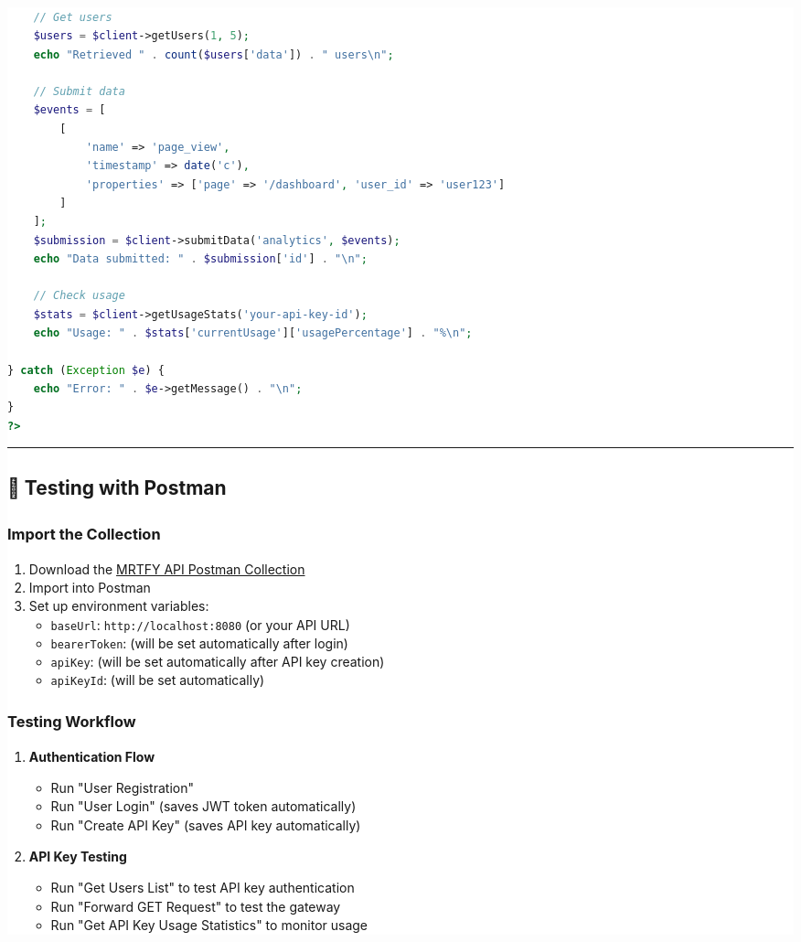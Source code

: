 ```php
    // Get users
    $users = $client->getUsers(1, 5);
    echo "Retrieved " . count($users['data']) . " users\n";
    
    // Submit data
    $events = [
        [
            'name' => 'page_view',
            'timestamp' => date('c'),
            'properties' => ['page' => '/dashboard', 'user_id' => 'user123']
        ]
    ];
    $submission = $client->submitData('analytics', $events);
    echo "Data submitted: " . $submission['id'] . "\n";
    
    // Check usage
    $stats = $client->getUsageStats('your-api-key-id');
    echo "Usage: " . $stats['currentUsage']['usagePercentage'] . "%\n";
    
} catch (Exception $e) {
    echo "Error: " . $e->getMessage() . "\n";
}
?>
```

---

## 🧪 **Testing with Postman**

### **Import the Collection**

1. Download the [MRTFY API Postman Collection](./postman/MRTFY_API_Collection.json)
2. Import into Postman
3. Set up environment variables:
   - `baseUrl`: `http://localhost:8080` (or your API URL)
   - `bearerToken`: (will be set automatically after login)
   - `apiKey`: (will be set automatically after API key creation)
   - `apiKeyId`: (will be set automatically)

### **Testing Workflow**

1. **Authentication Flow**
   - Run "User Registration" 
   - Run "User Login" (saves JWT token automatically)
   - Run "Create API Key" (saves API key automatically)

2. **API Key Testing**
   - Run "Get Users List" to test API key authentication
   - Run "Forward GET Request" to test the gateway
   - Run "Get API Key Usage Statistics" to monitor usage
